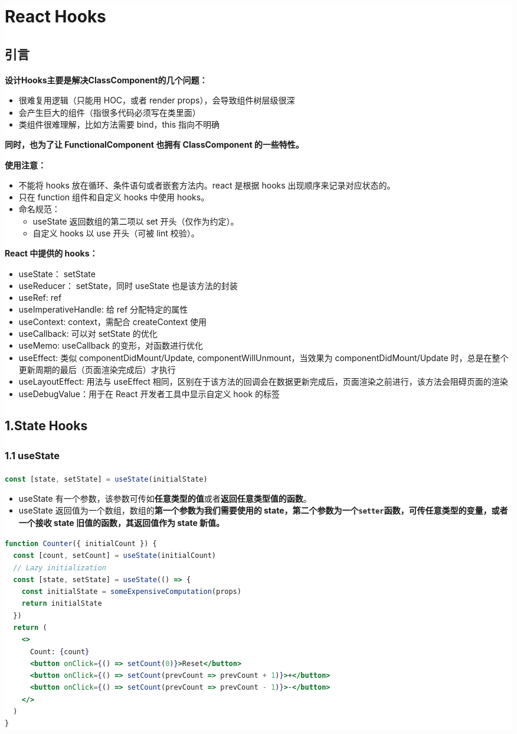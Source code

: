#  React Hooks

## 引言

**设计Hooks主要是解决ClassComponent的几个问题：**

- 很难复用逻辑（只能用 HOC，或者 render props），会导致组件树层级很深
- 会产生巨大的组件（指很多代码必须写在类里面）
- 类组件很难理解，比如方法需要 bind，this 指向不明确

**同时，也为了让 FunctionalComponent 也拥有 ClassComponent 的一些特性。**

**使用注意：**

- 不能将 hooks 放在循环、条件语句或者嵌套方法内。react 是根据 hooks 出现顺序来记录对应状态的。
- 只在 function 组件和自定义 hooks 中使用 hooks。
- 命名规范：
  - useState 返回数组的第二项以 set 开头（仅作为约定）。
  - 自定义 hooks 以 use 开头（可被 lint 校验）。

**React 中提供的 hooks：**

- useState： setState
- useReducer： setState，同时 useState 也是该方法的封装
- useRef: ref
- useImperativeHandle: 给 ref 分配特定的属性
- useContext: context，需配合 createContext 使用
- useCallback: 可以对 setState 的优化
- useMemo: useCallback 的变形，对函数进行优化
- useEffect: 类似 componentDidMount/Update, componentWillUnmount，当效果为 componentDidMount/Update 时，总是在整个更新周期的最后（页面渲染完成后）才执行
- useLayoutEffect: 用法与 useEffect 相同，区别在于该方法的回调会在数据更新完成后，页面渲染之前进行，该方法会阻碍页面的渲染
- useDebugValue：用于在 React 开发者工具中显示自定义 hook 的标签



## 1.State Hooks

### 1.1 useState

```jsx
const [state, setState] = useState(initialState)
```

- useState 有一个参数，该参数可传如**任意类型的值**或者**返回任意类型值的函数**。
- useState 返回值为一个数组，数组的**第一个参数为我们需要使用的 state，第二个参数为一个`setter`函数，可传任意类型的变量，或者一个接收 state 旧值的函数，其返回值作为 state 新值。**

```jsx
function Counter({ initialCount }) {
  const [count, setCount] = useState(initialCount)
  // Lazy initialization
  const [state, setState] = useState(() => {
    const initialState = someExpensiveComputation(props)
    return initialState
  })
  return (
    <>
      Count: {count}
      <button onClick={() => setCount(0)}>Reset</button>
      <button onClick={() => setCount(prevCount => prevCount + 1)}>+</button>
      <button onClick={() => setCount(prevCount => prevCount - 1)}>-</button>
    </>
  )
}
```
